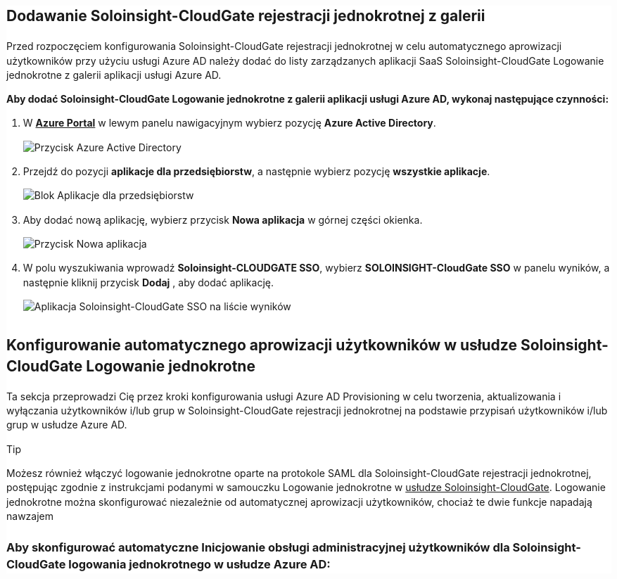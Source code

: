 ## <a name="add-soloinsight-cloudgate-sso-from-the-gallery"></a>Dodawanie Soloinsight-CloudGate rejestracji jednokrotnej z galerii

Przed rozpoczęciem konfigurowania Soloinsight-CloudGate rejestracji jednokrotnej w celu automatycznego aprowizacji użytkowników przy użyciu usługi Azure AD należy dodać do listy zarządzanych aplikacji SaaS Soloinsight-CloudGate Logowanie jednokrotne z galerii aplikacji usługi Azure AD.

**Aby dodać Soloinsight-CloudGate Logowanie jednokrotne z galerii aplikacji usługi Azure AD, wykonaj następujące czynności:**

1. W **[Azure Portal](https://portal.azure.com)** w lewym panelu nawigacyjnym wybierz pozycję **Azure Active Directory**.

    ![Przycisk Azure Active Directory](common/select-azuread.png)

2. Przejdź do pozycji **aplikacje dla przedsiębiorstw**, a następnie wybierz pozycję **wszystkie aplikacje**.

    ![Blok Aplikacje dla przedsiębiorstw](common/enterprise-applications.png)

3. Aby dodać nową aplikację, wybierz przycisk **Nowa aplikacja** w górnej części okienka.

    ![Przycisk Nowa aplikacja](common/add-new-app.png)

4. W polu wyszukiwania wprowadź **Soloinsight-CLOUDGATE SSO**, wybierz **SOLOINSIGHT-CloudGate SSO** w panelu wyników, a następnie kliknij przycisk **Dodaj** , aby dodać aplikację.

    ![Aplikacja Soloinsight-CloudGate SSO na liście wyników](common/search-new-app.png)

## <a name="configuring-automatic-user-provisioning-to-soloinsight-cloudgate-sso"></a>Konfigurowanie automatycznego aprowizacji użytkowników w usłudze Soloinsight-CloudGate Logowanie jednokrotne 

Ta sekcja przeprowadzi Cię przez kroki konfigurowania usługi Azure AD Provisioning w celu tworzenia, aktualizowania i wyłączania użytkowników i/lub grup w Soloinsight-CloudGate rejestracji jednokrotnej na podstawie przypisań użytkowników i/lub grup w usłudze Azure AD.

> [!TIP]
> Możesz również włączyć logowanie jednokrotne oparte na protokole SAML dla Soloinsight-CloudGate rejestracji jednokrotnej, postępując zgodnie z instrukcjami podanymi w samouczku Logowanie jednokrotne w [usłudze Soloinsight-CloudGate](./soloinsight-cloudgate-sso-tutorial.md). Logowanie jednokrotne można skonfigurować niezależnie od automatycznej aprowizacji użytkowników, chociaż te dwie funkcje napadają nawzajem

### <a name="to-configure-automatic-user-provisioning-for-soloinsight-cloudgate-sso-in-azure-ad"></a>Aby skonfigurować automatyczne Inicjowanie obsługi administracyjnej użytkowników dla Soloinsight-CloudGate logowania jednokrotnego w usłudze Azure AD:
